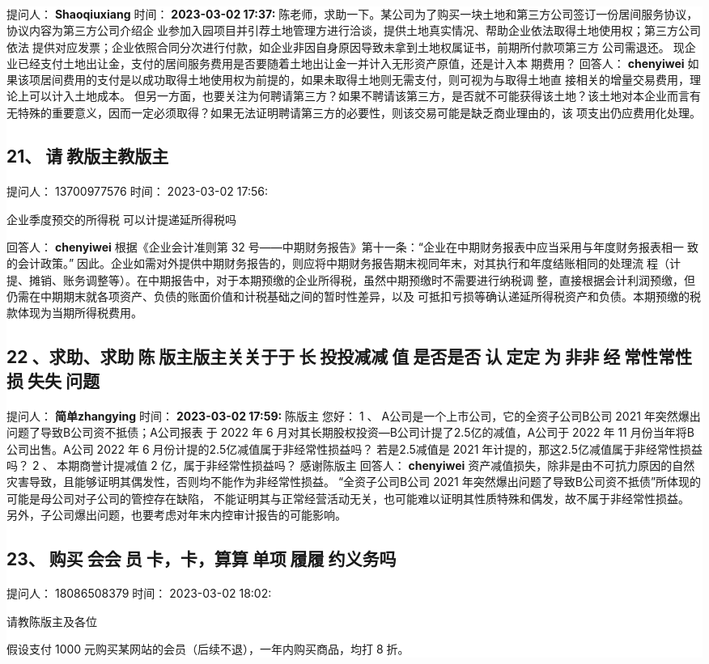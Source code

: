 提问人： **Shaoqiuxiang** 时间： **2023-03-02 17:37:**
陈老师，求助一下。某公司为了购买一块土地和第三方公司签订一份居间服务协议，协议内容为第三方公司介绍企
业参加入园项目并引荐土地管理方进行洽谈，提供土地真实情况、帮助企业依法取得土地使用权；第三方公司依法
提供对应发票；企业依照合同分次进行付款，如企业非因自身原因导致未拿到土地权属证书，前期所付款项第三方
公司需退还。
现企业已经支付土地出让金，支付的居间服务费用是否要随着土地出让金一并计入无形资产原值，还是计入本
期费用？
回答人： **chenyiwei**
如果该项居间费用的支付是以成功取得土地使用权为前提的，如果未取得土地则无需支付，则可视为与取得土地直
接相关的增量交易费用，理论上可以计入土地成本。
但另一方面，也要关注为何聘请第三方？如果不聘请该第三方，是否就不可能获得该土地？该土地对本企业而言有
无特殊的重要意义，因而一定必须取得？如果无法证明聘请第三方的必要性，则该交易可能是缺乏商业理由的，该
项支出仍应费用化处理。

## 21、 请 教版主教版主

提问人： 13700977576 时间： 2023-03-02 17:56:

企业季度预交的所得税 可以计提递延所得税吗


回答人： **chenyiwei**
根据《企业会计准则第 32 号——中期财务报告》第十一条：“企业在中期财务报表中应当采用与年度财务报表相一
致的会计政策。”
因此。企业如需对外提供中期财务报告的，则应将中期财务报告期末视同年末，对其执行和年度结账相同的处理流
程（计提、摊销、账务调整等）。在中期报告中，对于本期预缴的企业所得税，虽然中期预缴时不需要进行纳税调
整，直接根据会计利润预缴，但仍需在中期期末就各项资产、负债的账面价值和计税基础之间的暂时性差异，以及
可抵扣亏损等确认递延所得税资产和负债。本期预缴的税款体现为当期所得税费用。

## 22 、求助、求助 陈 版主版主关关于于 长 投投减减 值 是否是否 认 定定 为 非非 经 常性常性 损 失失 问题

提问人： **简单zhangying** 时间： **2023-03-02 17:59:**
陈版主 您好：
1 、 A公司是一个上市公司，它的全资子公司B公司 2021 年突然爆出问题了导致B公司资不抵债；A公司报表
于 2022 年 6 月对其长期股权投资—B公司计提了2.5亿的减值，A公司于 2022 年 11 月份当年将B公司出售。A公司
2022 年 6 月份计提的2.5亿减值属于非经常性损益吗？
若是2.5减值是 2021 年计提的，那这2.5亿减值属于非经常性损益吗？
2 、 本期商誉计提减值 2 亿，属于非经常性损益吗？
感谢陈版主
回答人： **chenyiwei**
资产减值损失，除非是由不可抗力原因的自然灾害导致，且能够证明其偶发性，否则均不能作为非经常性损益。
“全资子公司B公司 2021 年突然爆出问题了导致B公司资不抵债”所体现的可能是母公司对子公司的管控存在缺陷，
不能证明其与正常经营活动无关，也可能难以证明其性质特殊和偶发，故不属于非经常性损益。
另外，子公司爆出问题，也要考虑对年末内控审计报告的可能影响。

## 23、 购买 会会 员 卡，卡，算算 单项 履履 约义务吗

提问人： 18086508379 时间： 2023-03-02 18:02:

请教陈版主及各位

假设支付 1000 元购买某网站的会员（后续不退），一年内购买商品，均打 8 折。
